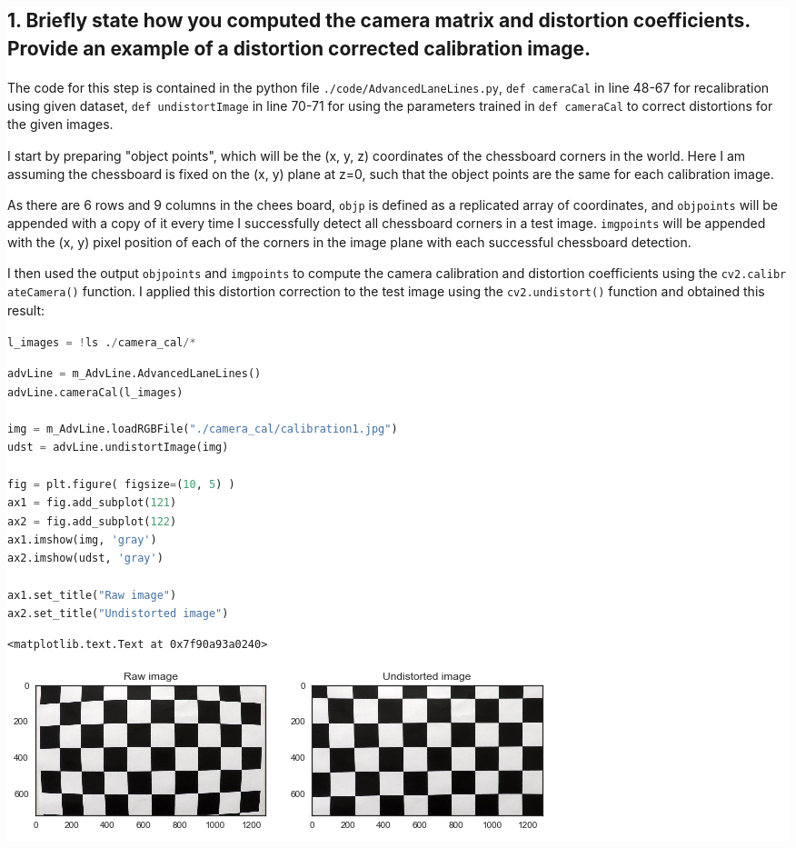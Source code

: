 ## 1. Briefly state how you computed the camera matrix and distortion coefficients. Provide an example of a distortion corrected calibration image.

The code for this step is contained in the python file `./code/AdvancedLaneLines.py`, `def cameraCal` in line 48-67 for recalibration using given dataset, `def undistortImage` in line 70-71 for using the parameters trained in `def cameraCal` to correct distortions for the given images.

I start by preparing "object points", which will be the (x, y, z) coordinates of the chessboard corners in the world. Here I am assuming the chessboard is fixed on the (x, y) plane at z=0, such that the object points are the same for each calibration image.

As there are 6 rows and 9 columns in the chees board, `objp` is defined as a replicated array of coordinates, and `objpoints` will be appended with a copy of it every time I successfully detect all chessboard corners in a test image.  `imgpoints` will be appended with the (x, y) pixel position of each of the corners in the image plane with each successful chessboard detection.

I then used the output `objpoints` and `imgpoints` to compute the camera calibration and distortion coefficients using the `cv2.calibrateCamera()` function.  I applied this distortion correction to the test image using the `cv2.undistort()` function and obtained this result:


```python
l_images = !ls ./camera_cal/*
```


```python
advLine = m_AdvLine.AdvancedLaneLines()
advLine.cameraCal(l_images)

img = m_AdvLine.loadRGBFile("./camera_cal/calibration1.jpg")
udst = advLine.undistortImage(img)

fig = plt.figure( figsize=(10, 5) )
ax1 = fig.add_subplot(121)
ax2 = fig.add_subplot(122)
ax1.imshow(img, 'gray')
ax2.imshow(udst, 'gray')

ax1.set_title("Raw image")
ax2.set_title("Undistorted image")

```




    <matplotlib.text.Text at 0x7f90a93a0240>




![png](./output_images/output_5_1.png)
